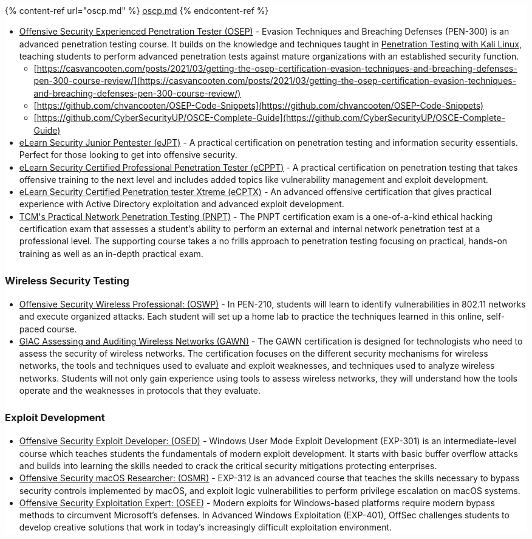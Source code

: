 {% content-ref url="oscp.md" %}
[oscp.md](oscp.md)
{% endcontent-ref %}

* [Offensive Security Experienced Penetration Tester (OSEP)](https://www.offensive-security.com/pen300-osep/) - Evasion Techniques and Breaching Defenses (PEN-300) is an advanced penetration testing course. It builds on the knowledge and techniques taught in [Penetration Testing with Kali Linux](https://www.offensive-security.com/pwk-oscp/), teaching students to perform advanced penetration tests against mature organizations with an established security function.
  * [https://casvancooten.com/posts/2021/03/getting-the-osep-certification-evasion-techniques-and-breaching-defenses-pen-300-course-review/](https://casvancooten.com/posts/2021/03/getting-the-osep-certification-evasion-techniques-and-breaching-defenses-pen-300-course-review/)
  * [https://github.com/chvancooten/OSEP-Code-Snippets](https://github.com/chvancooten/OSEP-Code-Snippets)
  * [https://github.com/CyberSecurityUP/OSCE-Complete-Guide](https://github.com/CyberSecurityUP/OSCE-Complete-Guide)
* [eLearn Security Junior Pentester (eJPT)](https://elearnsecurity.com/product/ejpt-certification/) - A practical certification on penetration testing and information security essentials. Perfect for those looking to get into offensive security.
* [eLearn Security Certified Professional Penetration Tester (eCPPT)](https://elearnsecurity.com/product/ecpptv2-certification/) - A practical certification on penetration testing that takes offensive training to the next level and includes added topics like vulnerability management and exploit development.
* [eLearn Security Certified Penetration tester Xtreme (eCPTX)](https://elearnsecurity.com/product/ecptx-certification/) - An advanced offensive certification that gives practical experience with Active Directory exploitation and advanced exploit development.
* [TCM's Practical Network Penetration Testing (PNPT)](https://certifications.tcm-sec.com/pnpt/) - The PNPT certification exam is a one-of-a-kind ethical hacking certification exam that assesses a student’s ability to perform an external and internal network penetration test at a professional level. The supporting course takes a no frills approach to penetration testing focusing on practical, hands-on training as well as an in-depth practical exam.

### Wireless Security Testing

* [Offensive Security Wireless Professional: (OSWP)](https://www.offensive-security.com/wifu-oswp/) - In PEN-210, students will learn to identify vulnerabilities in 802.11 networks and execute organized attacks. Each student will set up a home lab to practice the techniques learned in this online, self-paced course.
* [GIAC Assessing and Auditing Wireless Networks (GAWN)](https://www.giac.org/certifications/assessing-auditing-wireless-networks-gawn/) - The GAWN certification is designed for technologists who need to assess the security of wireless networks. The certification focuses on the different security mechanisms for wireless networks, the tools and techniques used to evaluate and exploit weaknesses, and techniques used to analyze wireless networks. Students will not only gain experience using tools to assess wireless networks, they will understand how the tools operate and the weaknesses in protocols that they evaluate.

### Exploit Development

* [Offensive Security Exploit Developer: (OSED)](https://www.offensive-security.com/exp301-osed/) - Windows User Mode Exploit Development (EXP-301) is an intermediate-level course which teaches students the fundamentals of modern exploit development. It starts with basic buffer overflow attacks and builds into learning the skills needed to crack the critical security mitigations protecting enterprises.
* [Offensive Security macOS Researcher: (OSMR)](https://www.offensive-security.com/exp312-osmr/) - EXP-312 is an advanced course that teaches the skills necessary to bypass security controls implemented by macOS, and exploit logic vulnerabilities to perform privilege escalation on macOS systems.
* [Offensive Security Exploitation Expert: (OSEE)](https://www.offensive-security.com/awe-osee/) - Modern exploits for Windows-based platforms require modern bypass methods to circumvent Microsoft’s defenses. In Advanced Windows Exploitation (EXP-401), OffSec challenges students to develop creative solutions that work in today’s increasingly difficult exploitation environment.